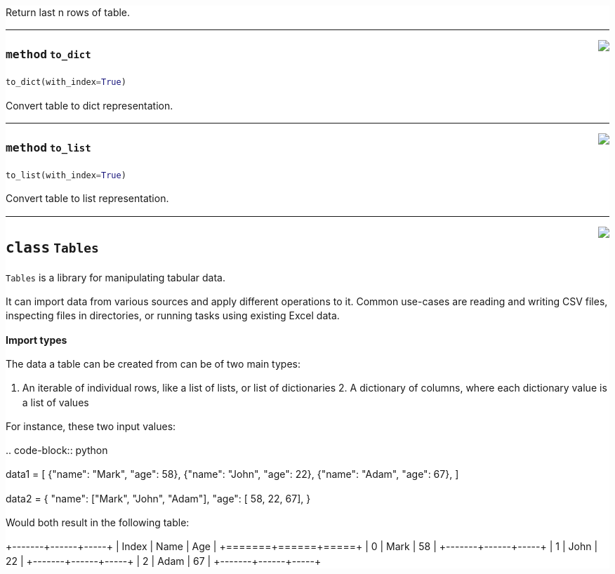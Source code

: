 Return last n rows of table. 

---

<a href="https://github.com/robocorp/robo/tree/master/excel/src/robocorp/excel/tables.py#L878"><img align="right" style="float:right;" src="https://img.shields.io/badge/-source-cccccc?style=flat-square" /></a>

### <kbd>method</kbd> `to_dict`

```python
to_dict(with_index=True)
```

Convert table to dict representation. 

---

<a href="https://github.com/robocorp/robo/tree/master/excel/src/robocorp/excel/tables.py#L864"><img align="right" style="float:right;" src="https://img.shields.io/badge/-source-cccccc?style=flat-square" /></a>

### <kbd>method</kbd> `to_list`

```python
to_list(with_index=True)
```

Convert table to list representation. 


---

<a href="https://github.com/robocorp/robo/tree/master/excel/src/robocorp/excel/tables.py#L896"><img align="right" style="float:right;" src="https://img.shields.io/badge/-source-cccccc?style=flat-square" /></a>

## <kbd>class</kbd> `Tables`
``Tables`` is a library for manipulating tabular data. 

It can import data from various sources and apply different operations to it. Common use-cases are reading and writing CSV files, inspecting files in directories, or running tasks using existing Excel data. 

**Import types** 

The data a table can be created from can be of two main types: 

1. An iterable of individual rows, like a list of lists, or list of dictionaries 2. A dictionary of columns, where each dictionary value is a list of values 

For instance, these two input values: 

.. code-block:: python 

data1 = [ {"name": "Mark", "age": 58}, {"name": "John", "age": 22}, {"name": "Adam", "age": 67}, ] 

data2 = { "name": ["Mark", "John", "Adam"], "age":  [    58,     22,     67], } 

Would both result in the following table: 

+-------+------+-----+ | Index | Name | Age | +=======+======+=====+ | 0     | Mark | 58  | +-------+------+-----+ | 1     | John | 22  | +-------+------+-----+ | 2     | Adam | 67  | +-------+------+-----+ 
